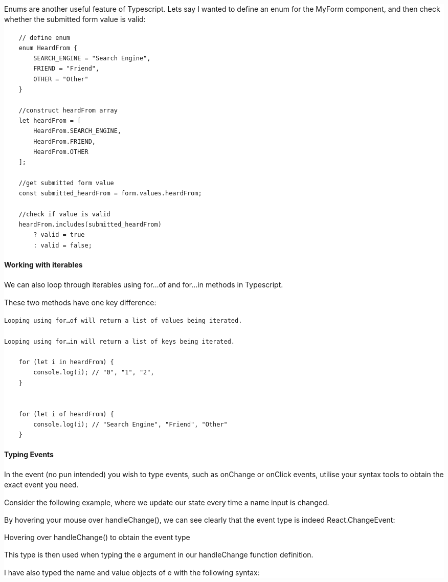 Enums are another useful feature of Typescript. Lets say I wanted to define an enum for the MyForm component, and then check whether the submitted form value is valid:

        // define enum
        enum HeardFrom {
            SEARCH_ENGINE = "Search Engine",
            FRIEND = "Friend",
            OTHER = "Other"
        }

        //construct heardFrom array
        let heardFrom = [
            HeardFrom.SEARCH_ENGINE,
            HeardFrom.FRIEND,
            HeardFrom.OTHER
        ];

        //get submitted form value
        const submitted_heardFrom = form.values.heardFrom;

        //check if value is valid
        heardFrom.includes(submitted_heardFrom)
            ? valid = true
            : valid = false;

#### Working with iterables

We can also loop through iterables using for…of and for…in methods in Typescript.

These two methods have one key difference:

    Looping using for…of will return a list of values being iterated.

    Looping using for…in will return a list of keys being iterated.

        for (let i in heardFrom) {
            console.log(i); // "0", "1", "2",
        }


        for (let i of heardFrom) {
            console.log(i); // "Search Engine", "Friend", "Other"
        }

#### Typing Events

In the event (no pun intended) you wish to type events, such as onChange or onClick events, utilise your syntax tools to obtain the exact event you need.

Consider the following example, where we update our state every time a name input is changed.

By hovering your mouse over handleChange(), we can see clearly that the event type is indeed React.ChangeEvent<HTMLInputElement>:

Hovering over handleChange() to obtain the event type

This type is then used when typing the e argument in our handleChange function definition.

I have also typed the name and value objects of e with the following syntax:
